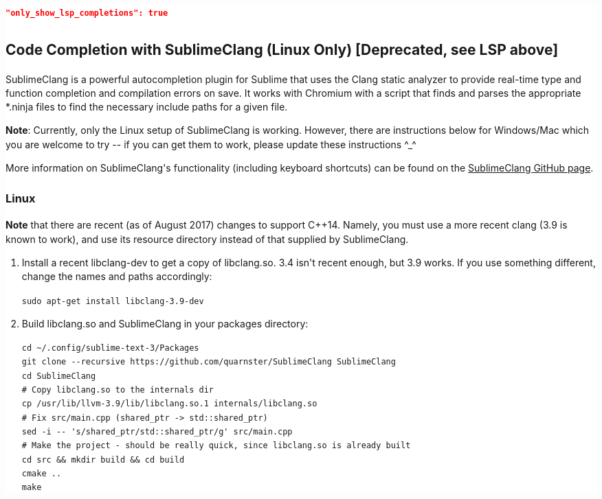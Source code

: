 ```json
"only_show_lsp_completions": true
```

## Code Completion with SublimeClang (Linux Only) [Deprecated, see LSP above]

SublimeClang is a powerful autocompletion plugin for Sublime that uses the Clang
static analyzer to provide real-time type and function completion and
compilation errors on save. It works with Chromium with a script that finds and
parses the appropriate \*.ninja files to find the necessary include paths for a
given file.

**Note**: Currently, only the Linux setup of SublimeClang is working. However,
there are instructions below for Windows/Mac which you are welcome to try -- if
you can get them to work, please update these instructions ^\_^

More information on SublimeClang's functionality (including keyboard shortcuts)
can be found on the [SublimeClang GitHub
page](https://github.com/quarnster/SublimeClang).


### Linux

**Note** that there are recent (as of August 2017) changes to support C++14.
Namely, you must use a more recent clang (3.9 is known to work), and use its
resource directory instead of that supplied by SublimeClang.

1. Install a recent libclang-dev to get a copy of libclang.so. 3.4 isn't
   recent enough, but 3.9 works. If you use something different, change the
   names and paths accordingly:

    ```shell
    sudo apt-get install libclang-3.9-dev
    ```

1.  Build libclang.so and SublimeClang in your packages directory:

    ```shell
    cd ~/.config/sublime-text-3/Packages
    git clone --recursive https://github.com/quarnster/SublimeClang SublimeClang
    cd SublimeClang
    # Copy libclang.so to the internals dir
    cp /usr/lib/llvm-3.9/lib/libclang.so.1 internals/libclang.so
    # Fix src/main.cpp (shared_ptr -> std::shared_ptr)
    sed -i -- 's/shared_ptr/std::shared_ptr/g' src/main.cpp
    # Make the project - should be really quick, since libclang.so is already built
    cd src && mkdir build && cd build
    cmake ..
    make
    ```
